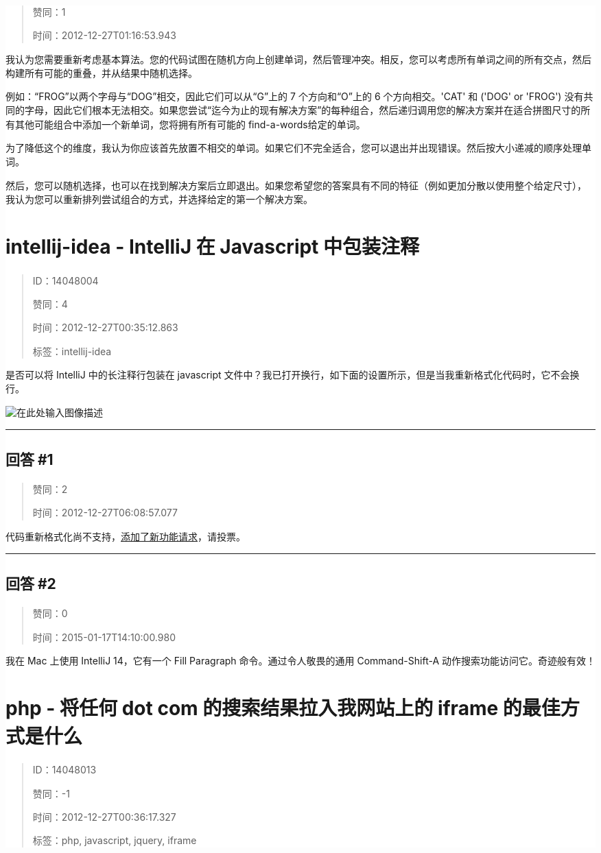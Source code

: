 > 赞同：1
> 
> 时间：2012-12-27T01:16:53.943

我认为您需要重新考虑基本算法。您的代码试图在随机方向上创建单词，然后管理冲突。相反，您可以考虑所有单词之间的所有交点，然后构建所有可能的重叠，并从结果中随机选择。

例如：“FROG”以两个字母与“DOG”相交，因此它们可以从“G”上的 7 个方向和“O”上的 6 个方向相交。'CAT' 和 ('DOG' or 'FROG') 没有共同的字母，因此它们根本无法相交。如果您尝试“迄今为止的现有解决方案”的每种组合，然后递归调用您的解决方案并在适合拼图尺寸的所有其他可能组合中添加一个新单词，您将拥有所有可能的 find-a-words给定的单词。

为了降低这个的维度，我认为你应该首先放置不相交的单词。如果它们不完全适合，您可以退出并出现错误。然后按大小递减的顺序处理单词。

然后，您可以随机选择，也可以在找到解决方案后立即退出。如果您希望您的答案具有不同的特征（例如更加分散以使用整个给定尺寸），我认为您可以重新排列尝试组合的方式，并选择给定的第一个解决方案。

# intellij-idea - IntelliJ 在 Javascript 中包装注释

> ID：14048004
> 
> 赞同：4
> 
> 时间：2012-12-27T00:35:12.863
> 
> 标签：intellij-idea

是否可以将 IntelliJ 中的长注释行包装在 javascript 文件中？我已打开换行，如下面的设置所示，但是当我重新格式化代码时，它不会换行。

![在此处输入图像描述](../Images/9ec88c14c25e695ea095a83934dc7f5a.png)

* * *

## 回答 #1

> 赞同：2
> 
> 时间：2012-12-27T06:08:57.077

代码重新格式化尚不支持，[添加了新功能请求](http://youtrack.jetbrains.com/issue/WEB-5653)，请投票。

* * *

## 回答 #2

> 赞同：0
> 
> 时间：2015-01-17T14:10:00.980

我在 Mac 上使用 IntelliJ 14，它有一个 Fill Paragraph 命令。通过令人敬畏的通用 Command-Shift-A 动作搜索功能访问它。奇迹般有效！

# php - 将任何 dot com 的搜索结果拉入我网站上的 iframe 的最佳方式是什么

> ID：14048013
> 
> 赞同：-1
> 
> 时间：2012-12-27T00:36:17.327
> 
> 标签：php, javascript, jquery, iframe
